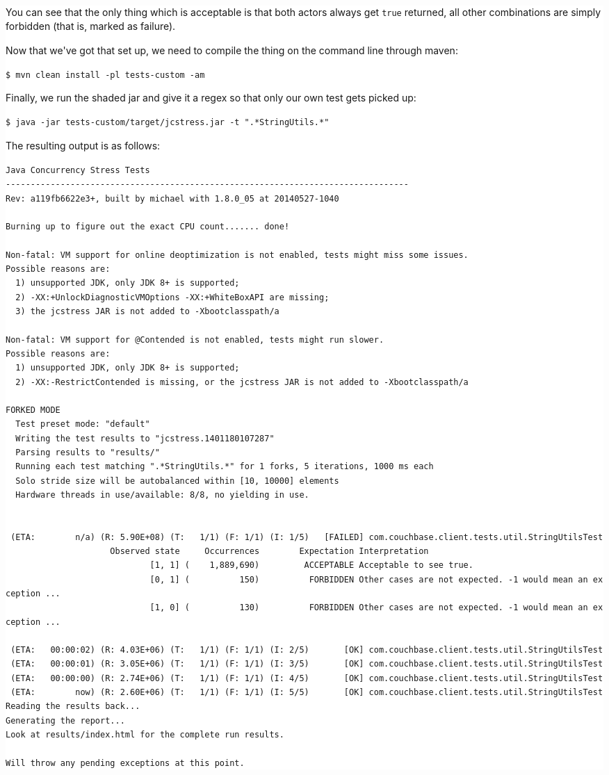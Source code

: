 You can see that the only thing which is acceptable is that both actors always get `true` returned, all other combinations are simply forbidden (that is, marked as failure).

Now that we've got that set up, we need to compile the thing on the command line through maven:

```
$ mvn clean install -pl tests-custom -am
```

Finally, we run the shaded jar and give it a regex so that only our own test gets picked up:

```
$ java -jar tests-custom/target/jcstress.jar -t ".*StringUtils.*"
```

The resulting output is as follows:

```
Java Concurrency Stress Tests
---------------------------------------------------------------------------------
Rev: a119fb6622e3+, built by michael with 1.8.0_05 at 20140527-1040

Burning up to figure out the exact CPU count....... done!

Non-fatal: VM support for online deoptimization is not enabled, tests might miss some issues.
Possible reasons are:
  1) unsupported JDK, only JDK 8+ is supported;
  2) -XX:+UnlockDiagnosticVMOptions -XX:+WhiteBoxAPI are missing;
  3) the jcstress JAR is not added to -Xbootclasspath/a

Non-fatal: VM support for @Contended is not enabled, tests might run slower.
Possible reasons are:
  1) unsupported JDK, only JDK 8+ is supported;
  2) -XX:-RestrictContended is missing, or the jcstress JAR is not added to -Xbootclasspath/a

FORKED MODE
  Test preset mode: "default"
  Writing the test results to "jcstress.1401180107287"
  Parsing results to "results/"
  Running each test matching ".*StringUtils.*" for 1 forks, 5 iterations, 1000 ms each
  Solo stride size will be autobalanced within [10, 10000] elements
  Hardware threads in use/available: 8/8, no yielding in use.


 (ETA:        n/a) (R: 5.90E+08) (T:   1/1) (F: 1/1) (I: 1/5)   [FAILED] com.couchbase.client.tests.util.StringUtilsTest
                     Observed state     Occurrences        Expectation Interpretation      
                             [1, 1] (    1,889,690)         ACCEPTABLE Acceptable to see true.                                     
                             [0, 1] (          150)          FORBIDDEN Other cases are not expected. -1 would mean an exception ...
                             [1, 0] (          130)          FORBIDDEN Other cases are not expected. -1 would mean an exception ...

 (ETA:   00:00:02) (R: 4.03E+06) (T:   1/1) (F: 1/1) (I: 2/5)       [OK] com.couchbase.client.tests.util.StringUtilsTest
 (ETA:   00:00:01) (R: 3.05E+06) (T:   1/1) (F: 1/1) (I: 3/5)       [OK] com.couchbase.client.tests.util.StringUtilsTest
 (ETA:   00:00:00) (R: 2.74E+06) (T:   1/1) (F: 1/1) (I: 4/5)       [OK] com.couchbase.client.tests.util.StringUtilsTest
 (ETA:        now) (R: 2.60E+06) (T:   1/1) (F: 1/1) (I: 5/5)       [OK] com.couchbase.client.tests.util.StringUtilsTest
Reading the results back...
Generating the report...
Look at results/index.html for the complete run results.

Will throw any pending exceptions at this point.
```